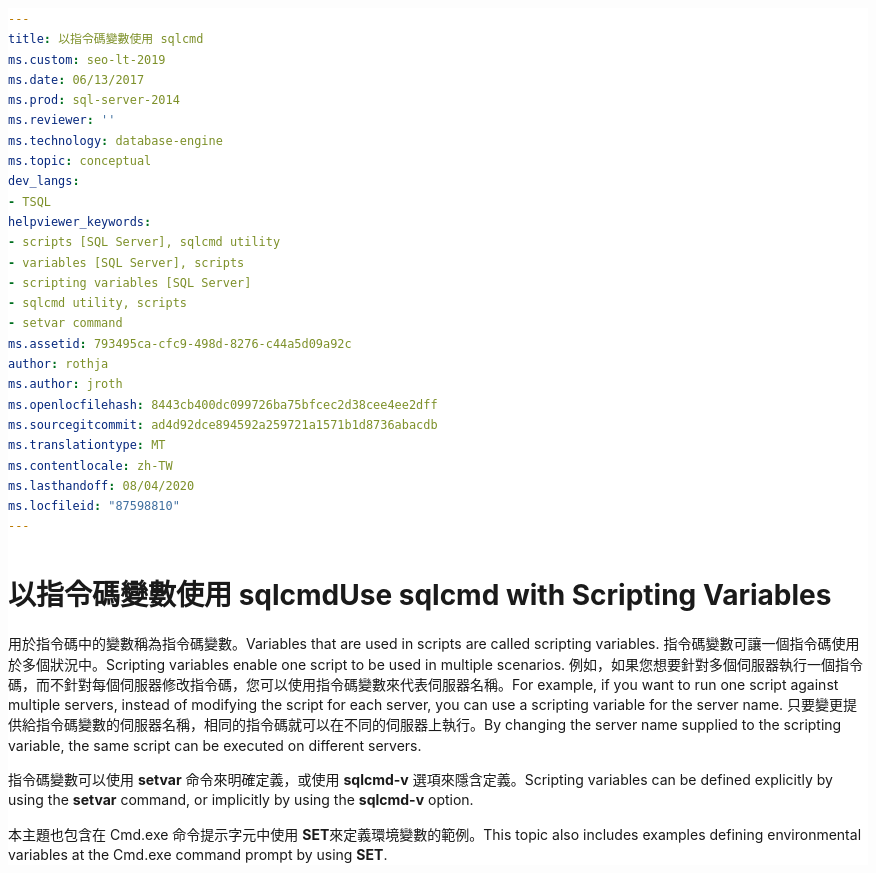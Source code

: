 ```yaml
---
title: 以指令碼變數使用 sqlcmd
ms.custom: seo-lt-2019
ms.date: 06/13/2017
ms.prod: sql-server-2014
ms.reviewer: ''
ms.technology: database-engine
ms.topic: conceptual
dev_langs:
- TSQL
helpviewer_keywords:
- scripts [SQL Server], sqlcmd utility
- variables [SQL Server], scripts
- scripting variables [SQL Server]
- sqlcmd utility, scripts
- setvar command
ms.assetid: 793495ca-cfc9-498d-8276-c44a5d09a92c
author: rothja
ms.author: jroth
ms.openlocfilehash: 8443cb400dc099726ba75bfcec2d38cee4ee2dff
ms.sourcegitcommit: ad4d92dce894592a259721a1571b1d8736abacdb
ms.translationtype: MT
ms.contentlocale: zh-TW
ms.lasthandoff: 08/04/2020
ms.locfileid: "87598810"
---
```

# <a name="use-sqlcmd-with-scripting-variables"></a><span data-ttu-id="085f7-102">以指令碼變數使用 sqlcmd</span><span class="sxs-lookup"><span data-stu-id="085f7-102">Use sqlcmd with Scripting Variables</span></span>
  <span data-ttu-id="085f7-103">用於指令碼中的變數稱為指令碼變數。</span><span class="sxs-lookup"><span data-stu-id="085f7-103">Variables that are used in scripts are called scripting variables.</span></span> <span data-ttu-id="085f7-104">指令碼變數可讓一個指令碼使用於多個狀況中。</span><span class="sxs-lookup"><span data-stu-id="085f7-104">Scripting variables enable one script to be used in multiple scenarios.</span></span> <span data-ttu-id="085f7-105">例如，如果您想要針對多個伺服器執行一個指令碼，而不針對每個伺服器修改指令碼，您可以使用指令碼變數來代表伺服器名稱。</span><span class="sxs-lookup"><span data-stu-id="085f7-105">For example, if you want to run one script against multiple servers, instead of modifying the script for each server, you can use a scripting variable for the server name.</span></span> <span data-ttu-id="085f7-106">只要變更提供給指令碼變數的伺服器名稱，相同的指令碼就可以在不同的伺服器上執行。</span><span class="sxs-lookup"><span data-stu-id="085f7-106">By changing the server name supplied to the scripting variable, the same script can be executed on different servers.</span></span>  
  
 <span data-ttu-id="085f7-107">指令碼變數可以使用 **setvar** 命令來明確定義，或使用 **sqlcmd-v** 選項來隱含定義。</span><span class="sxs-lookup"><span data-stu-id="085f7-107">Scripting variables can be defined explicitly by using the **setvar** command, or implicitly by using the **sqlcmd-v** option.</span></span>  
  
 <span data-ttu-id="085f7-108">本主題也包含在 Cmd.exe 命令提示字元中使用 **SET**來定義環境變數的範例。</span><span class="sxs-lookup"><span data-stu-id="085f7-108">This topic also includes examples defining environmental variables at the Cmd.exe command prompt by using **SET**.</span></span>  
  